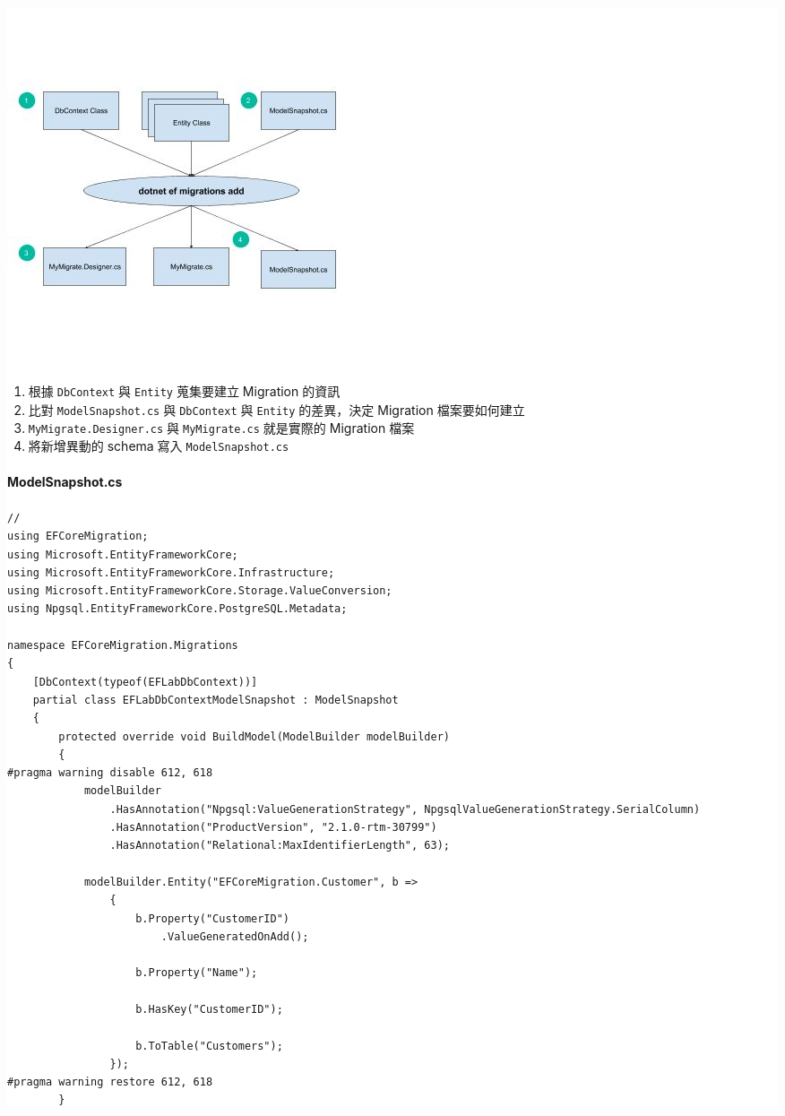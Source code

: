  [![img](assets/86bc5e66cd49fa659f44d76cced726de.jpg)](https://img.colabug.com/2018/06/86bc5e66cd49fa659f44d76cced726de.jpg) 

1.  根據 `DbContext` 與 `Entity` 蒐集要建立 Migration 的資訊 
2.  比對 `ModelSnapshot.cs` 與 `DbContext` 與 `Entity` 的差異，決定 Migration 檔案要如何建立 
3.  `MyMigrate.Designer.cs` 與 `MyMigrate.cs` 就是實際的 Migration 檔案 
4.  將新增異動的 schema 寫入 `ModelSnapshot.cs` 

#### ModelSnapshot.cs

```
// 
using EFCoreMigration;
using Microsoft.EntityFrameworkCore;
using Microsoft.EntityFrameworkCore.Infrastructure;
using Microsoft.EntityFrameworkCore.Storage.ValueConversion;
using Npgsql.EntityFrameworkCore.PostgreSQL.Metadata;

namespace EFCoreMigration.Migrations
{
    [DbContext(typeof(EFLabDbContext))]
    partial class EFLabDbContextModelSnapshot : ModelSnapshot
    {
        protected override void BuildModel(ModelBuilder modelBuilder)
        {
#pragma warning disable 612, 618
            modelBuilder
                .HasAnnotation("Npgsql:ValueGenerationStrategy", NpgsqlValueGenerationStrategy.SerialColumn)
                .HasAnnotation("ProductVersion", "2.1.0-rtm-30799")
                .HasAnnotation("Relational:MaxIdentifierLength", 63);

            modelBuilder.Entity("EFCoreMigration.Customer", b =>
                {
                    b.Property("CustomerID")
                        .ValueGeneratedOnAdd();

                    b.Property("Name");

                    b.HasKey("CustomerID");

                    b.ToTable("Customers");
                });
#pragma warning restore 612, 618
        }
```